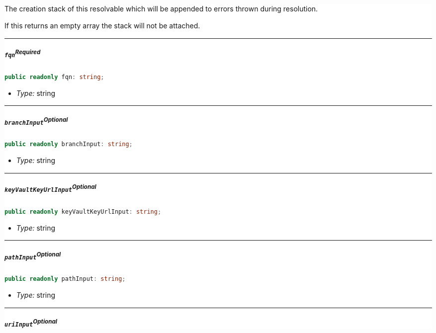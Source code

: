 The creation stack of this resolvable which will be appended to errors thrown during resolution.

If this returns an empty array the stack will not be attached.

---

##### `fqn`<sup>Required</sup> <a name="fqn" id="@cdktf/provider-azurerm.devCenterCatalog.DevCenterCatalogCatalogGithubOutputReference.property.fqn"></a>

```typescript
public readonly fqn: string;
```

- *Type:* string

---

##### `branchInput`<sup>Optional</sup> <a name="branchInput" id="@cdktf/provider-azurerm.devCenterCatalog.DevCenterCatalogCatalogGithubOutputReference.property.branchInput"></a>

```typescript
public readonly branchInput: string;
```

- *Type:* string

---

##### `keyVaultKeyUrlInput`<sup>Optional</sup> <a name="keyVaultKeyUrlInput" id="@cdktf/provider-azurerm.devCenterCatalog.DevCenterCatalogCatalogGithubOutputReference.property.keyVaultKeyUrlInput"></a>

```typescript
public readonly keyVaultKeyUrlInput: string;
```

- *Type:* string

---

##### `pathInput`<sup>Optional</sup> <a name="pathInput" id="@cdktf/provider-azurerm.devCenterCatalog.DevCenterCatalogCatalogGithubOutputReference.property.pathInput"></a>

```typescript
public readonly pathInput: string;
```

- *Type:* string

---

##### `uriInput`<sup>Optional</sup> <a name="uriInput" id="@cdktf/provider-azurerm.devCenterCatalog.DevCenterCatalogCatalogGithubOutputReference.property.uriInput"></a>
